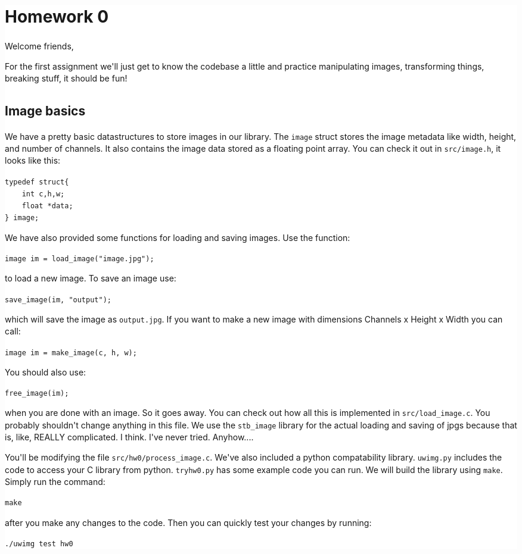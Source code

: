 # Homework 0 #

Welcome friends,

For the first assignment we'll just get to know the codebase a little and practice manipulating images, transforming
things, breaking stuff, it should be fun!

## Image basics ##

We have a pretty basic datastructures to store images in our library. The `image` struct stores the image metadata like
width, height, and number of channels. It also contains the image data stored as a floating point array. You can check
it out in `src/image.h`, it looks like this:

    typedef struct{
        int c,h,w;
        float *data;
    } image;

We have also provided some functions for loading and saving images. Use the function:

    image im = load_image("image.jpg");

to load a new image. To save an image use:

    save_image(im, "output");

which will save the image as `output.jpg`. If you want to make a new image with dimensions Channels x Height x Width you
can call:

    image im = make_image(c, h, w);

You should also use:

    free_image(im);

when you are done with an image. So it goes away. You can check out how all this is implemented in `src/load_image.c`.
You probably shouldn't change anything in this file. We use the `stb_image` library for the actual loading and saving of
jpgs because that is, like, REALLY complicated. I think. I've never tried. Anyhow....

You'll be modifying the file `src/hw0/process_image.c`. We've also included a python compatability library. `uwimg.py`
includes the code to access your C library from python. `tryhw0.py` has some example code you can run. We will build the
library using `make`. Simply run the command:

    make

after you make any changes to the code. Then you can quickly test your changes by running:

    ./uwimg test hw0
